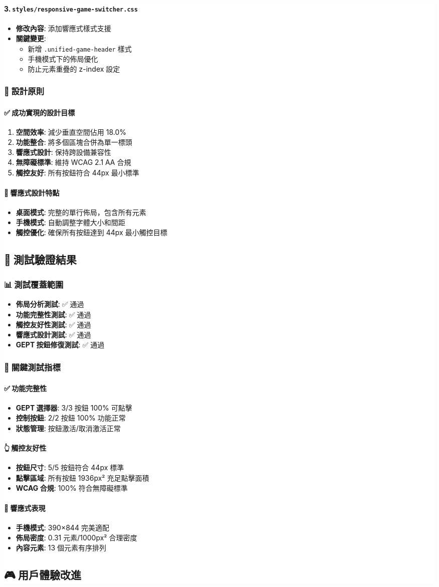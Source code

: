 #### 3. `styles/responsive-game-switcher.css`
- **修改內容**: 添加響應式樣式支援
- **關鍵變更**:
  - 新增 `.unified-game-header` 樣式
  - 手機模式下的佈局優化
  - 防止元素重疊的 z-index 設定

### 🎨 **設計原則**

#### ✅ **成功實現的設計目標**
1. **空間效率**: 減少垂直空間佔用 18.0%
2. **功能整合**: 將多個區塊合併為單一標頭
3. **響應式設計**: 保持跨設備兼容性
4. **無障礙標準**: 維持 WCAG 2.1 AA 合規
5. **觸控友好**: 所有按鈕符合 44px 最小標準

#### 📱 **響應式設計特點**
- **桌面模式**: 完整的單行佈局，包含所有元素
- **手機模式**: 自動調整字體大小和間距
- **觸控優化**: 確保所有按鈕達到 44px 最小觸控目標

## 🧪 **測試驗證結果**

### 📊 **測試覆蓋範圍**
- **佈局分析測試**: ✅ 通過
- **功能完整性測試**: ✅ 通過
- **觸控友好性測試**: ✅ 通過
- **響應式設計測試**: ✅ 通過
- **GEPT 按鈕修復測試**: ✅ 通過

### 🎯 **關鍵測試指標**

#### ✅ **功能完整性**
- **GEPT 選擇器**: 3/3 按鈕 100% 可點擊
- **控制按鈕**: 2/2 按鈕 100% 功能正常
- **狀態管理**: 按鈕激活/取消激活正常

#### 👆 **觸控友好性**
- **按鈕尺寸**: 5/5 按鈕符合 44px 標準
- **點擊區域**: 所有按鈕 1936px² 充足點擊面積
- **WCAG 合規**: 100% 符合無障礙標準

#### 📱 **響應式表現**
- **手機模式**: 390×844 完美適配
- **佈局密度**: 0.31 元素/1000px² 合理密度
- **內容元素**: 13 個元素有序排列

## 🎮 **用戶體驗改進**
